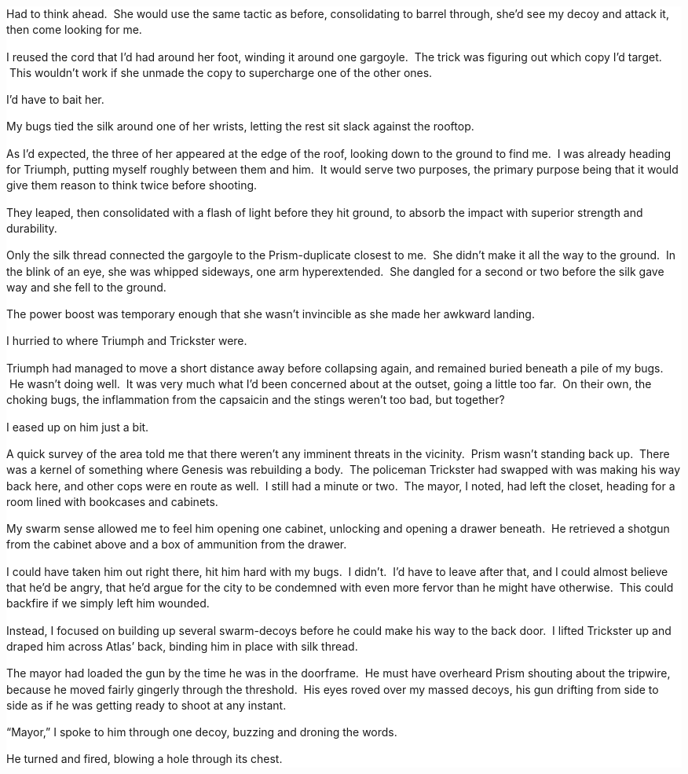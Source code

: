 Had to think ahead.  She would use the same tactic as before, consolidating to barrel through, she’d see my decoy and attack it, then come looking for me.

I reused the cord that I’d had around her foot, winding it around one gargoyle.  The trick was figuring out which copy I’d target.  This wouldn’t work if she unmade the copy to supercharge one of the other ones.

I’d have to bait her.

My bugs tied the silk around one of her wrists, letting the rest sit slack against the rooftop.

As I’d expected, the three of her appeared at the edge of the roof, looking down to the ground to find me.  I was already heading for Triumph, putting myself roughly between them and him.  It would serve two purposes, the primary purpose being that it would give them reason to think twice before shooting.

They leaped, then consolidated with a flash of light before they hit ground, to absorb the impact with superior strength and durability.

Only the silk thread connected the gargoyle to the Prism-duplicate closest to me.  She didn’t make it all the way to the ground.  In the blink of an eye, she was whipped sideways, one arm hyperextended.  She dangled for a second or two before the silk gave way and she fell to the ground.

The power boost was temporary enough that she wasn’t invincible as she made her awkward landing.

I hurried to where Triumph and Trickster were.

Triumph had managed to move a short distance away before collapsing again, and remained buried beneath a pile of my bugs.  He wasn’t doing well.  It was very much what I’d been concerned about at the outset, going a little too far.  On their own, the choking bugs, the inflammation from the capsaicin and the stings weren’t too bad, but together?

I eased up on him just a bit.

A quick survey of the area told me that there weren’t any imminent threats in the vicinity.  Prism wasn’t standing back up.  There was a kernel of something where Genesis was rebuilding a body.  The policeman Trickster had swapped with was making his way back here, and other cops were en route as well.  I still had a minute or two.  The mayor, I noted, had left the closet, heading for a room lined with bookcases and cabinets.

My swarm sense allowed me to feel him opening one cabinet, unlocking and opening a drawer beneath.  He retrieved a shotgun from the cabinet above and a box of ammunition from the drawer.

I could have taken him out right there, hit him hard with my bugs.  I didn’t.  I’d have to leave after that, and I could almost believe that he’d be angry, that he’d argue for the city to be condemned with even more fervor than he might have otherwise.  This could backfire if we simply left him wounded.

Instead, I focused on building up several swarm-decoys before he could make his way to the back door.  I lifted Trickster up and draped him across Atlas’ back, binding him in place with silk thread.

The mayor had loaded the gun by the time he was in the doorframe.  He must have overheard Prism shouting about the tripwire, because he moved fairly gingerly through the threshold.  His eyes roved over my massed decoys, his gun drifting from side to side as if he was getting ready to shoot at any instant.

“Mayor,” I spoke to him through one decoy, buzzing and droning the words.

He turned and fired, blowing a hole through its chest.
